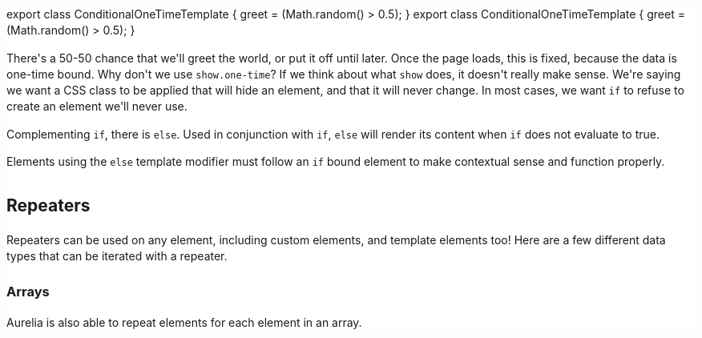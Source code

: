 <code-listing heading="bind-template${context.language.fileExtension}">
  <source-code lang="ES2015/ES2016">
    export class ConditionalOneTimeTemplate {
      greet = (Math.random() > 0.5);
    }
  </source-code>
  <source-code lang="Typescript">
    export class ConditionalOneTimeTemplate {
      greet = (Math.random() > 0.5);
    }
  </source-code>
</code-listing>

There's a 50-50 chance that we'll greet the world, or put it off until later. Once the page loads, this is fixed,
because the data is one-time bound. Why don't we use `show.one-time`? If we think about what `show` does, it doesn't
really make sense. We're saying we want a CSS class to be applied that will hide an element, and that it will never
change. In most cases, we want `if` to refuse to create an element we'll never use.

Complementing `if`, there is `else`. Used in conjunction with `if`, `else` will render its content when `if` does
not evaluate to true.

<code-listing heading="if-else-template.html">
  <source-code lang="HTML">
    <template>
      <div if.bind="showMessage">
        <span>${message}</span>
      </div>
      <div else>
        <span>Nothing to see here</span>
      </div>
    </template>
  </source-code>
</code-listing>

Elements using the `else` template modifier must follow an `if` bound element to make contextual sense and function properly.

## Repeaters

Repeaters can be used on any element, including custom elements, and template elements too! Here are a few different data types that can be iterated with a repeater.

### Arrays

Aurelia is also able to repeat elements for each element in an array.

<code-listing heading="repeater-template.html">
  <source-code lang="HTML">
    <template>
      <p repeat.for="friend of friends">Hello, ${friend}!</p>
    </template>
  </source-code>
</code-listing>
